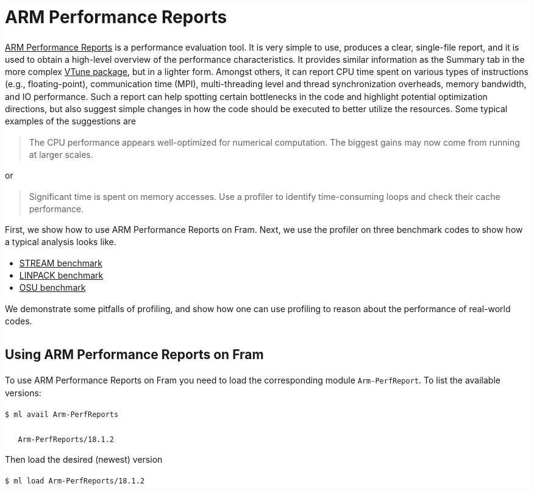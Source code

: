 # ARM Performance Reports

[ARM Performance
Reports](https://developer.arm.com/docs/101137/latest/contents) is a
performance evaluation tool. It is very simple to use, produces a
clear, single-file report, and it is used to obtain a
high-level overview of the performance characteristics. It provides
similar information as the Summary tab in the more complex [VTune
package](vtune.md), but in a lighter form. Amongst others, it can
report CPU time spent on various types of instructions (e.g.,
floating-point), communication time (MPI), multi-threading level and
thread synchronization overheads, memory bandwidth, and IO performance.
Such a report can help spotting certain bottlenecks in the
code and highlight potential optimization directions, but also suggest
simple changes in how the code should be executed to better utilize
the resources. Some typical examples of the suggestions are

> The CPU performance appears well-optimized for numerical
computation. The biggest gains may now come from running at larger
scales.

or

> Significant time is spent on memory accesses. Use a profiler
to identify time-consuming loops and check their cache performance. 

First, we show how to use ARM Performance Reports on Fram. Next, we use
the profiler on three benchmark codes to show how a typical analysis
looks like.

* [STREAM benchmark](#stream-benchmark)
* [LINPACK benchmark](#linpack-benchmark)
* [OSU benchmark](#osu-benchmark)

We demonstrate some pitfalls of profiling, and show how
one can use profiling to reason about the performance of real-world
codes. 


## Using ARM Performance Reports on Fram
To use ARM Performance Reports on Fram you need to load the
corresponding module `Arm-PerfReport`. To list the available
versions: 

```
$ ml avail Arm-PerfReports

   Arm-PerfReports/18.1.2
```

Then load the desired (newest) version

```
$ ml load Arm-PerfReports/18.1.2
```
